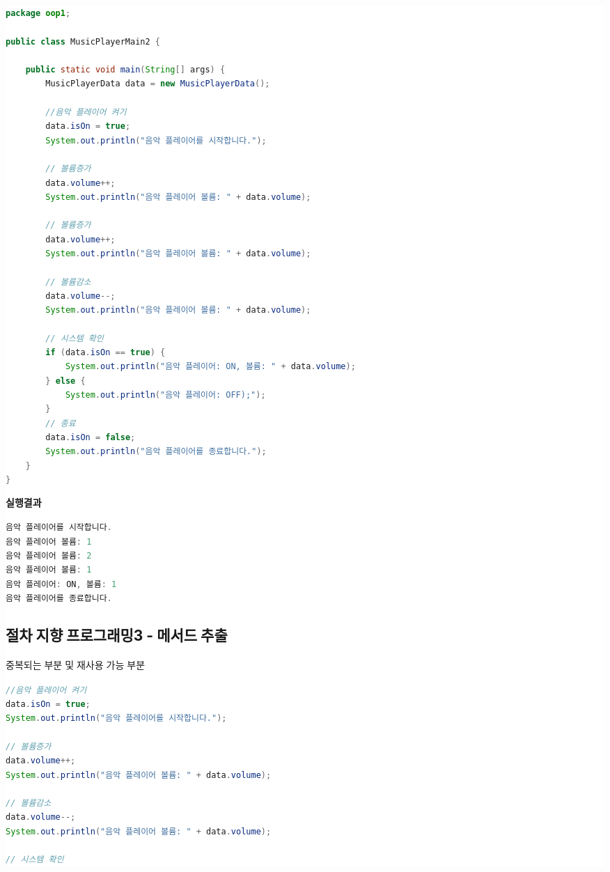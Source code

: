 ```java
package oop1;

public class MusicPlayerMain2 {

    public static void main(String[] args) {
        MusicPlayerData data = new MusicPlayerData();

        //음악 플레이어 켜기
        data.isOn = true;
        System.out.println("음악 플레이어를 시작합니다.");

        // 볼륨증가
        data.volume++;
        System.out.println("음악 플레이어 볼륨: " + data.volume);

        // 볼륨증가
        data.volume++;
        System.out.println("음악 플레이어 볼륨: " + data.volume);

        // 볼륨감소
        data.volume--;
        System.out.println("음악 플레이어 볼륨: " + data.volume);

        // 시스템 확인
        if (data.isOn == true) {
            System.out.println("음악 플레이어: ON, 볼륨: " + data.volume);
        } else {
            System.out.println("음악 플레이어: OFF);");
        }
        // 종료
        data.isOn = false;
        System.out.println("음악 플레이어를 종료합니다.");
    }
}
```

**실행결과**

```java
음악 플레이어를 시작합니다.
음악 플레이어 볼륨: 1
음악 플레이어 볼륨: 2
음악 플레이어 볼륨: 1
음악 플레이어: ON, 볼륨: 1
음악 플레이어를 종료합니다.
```

## 절차 지향 프로그래밍3 - 메서드 추출

중복되는 부분 및 재사용 가능 부분

```java
//음악 플레이어 켜기
data.isOn = true;
System.out.println("음악 플레이어를 시작합니다.");

// 볼륨증가
data.volume++;
System.out.println("음악 플레이어 볼륨: " + data.volume);

// 볼륨감소
data.volume--;
System.out.println("음악 플레이어 볼륨: " + data.volume);

// 시스템 확인
```